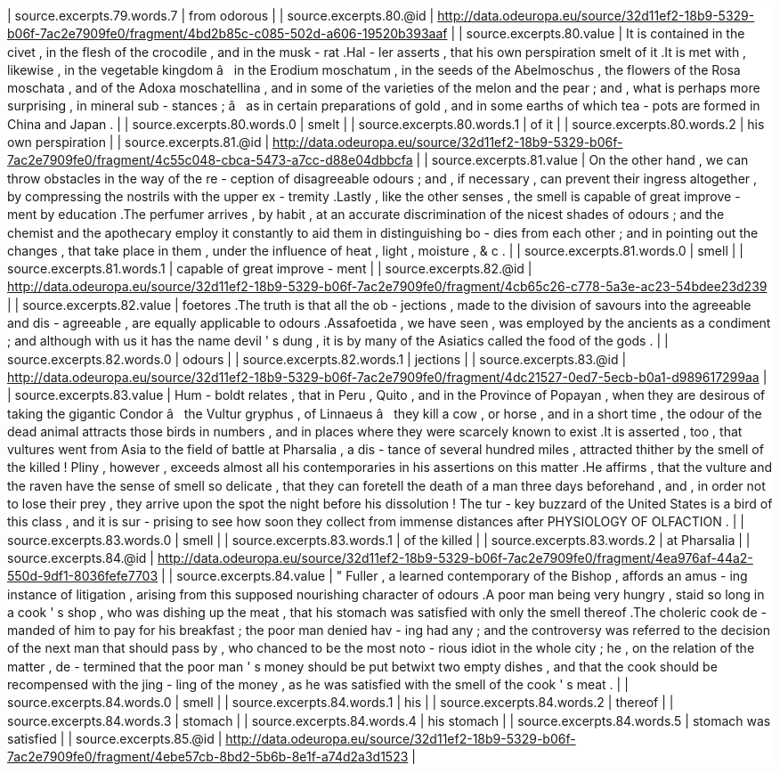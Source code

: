 | source.excerpts.79.words.7 | from odorous |
| source.excerpts.80.@id | http://data.odeuropa.eu/source/32d11ef2-18b9-5329-b06f-7ac2e7909fe0/fragment/4bd2b85c-c085-502d-a606-19520b393aaf |
| source.excerpts.80.value | It is contained in the civet , in the flesh of the crocodile , and in the musk - rat .Hal - ler asserts , that his own perspiration smelt of it .It is met with , likewise , in the vegetable kingdom â   in the Erodium moschatum , in the seeds of the Abelmoschus , the flowers of the Rosa moschata , and of the Adoxa moschatellina , and in some of the varieties of the melon and the pear ; and , what is perhaps more surprising , in mineral sub - stances ; â   as in certain preparations of gold , and in some earths of which tea - pots are formed in China and Japan . |
| source.excerpts.80.words.0 | smelt |
| source.excerpts.80.words.1 | of it |
| source.excerpts.80.words.2 | his own perspiration |
| source.excerpts.81.@id | http://data.odeuropa.eu/source/32d11ef2-18b9-5329-b06f-7ac2e7909fe0/fragment/4c55c048-cbca-5473-a7cc-d88e04dbbcfa |
| source.excerpts.81.value | On the other hand , we can throw obstacles in the way of the re - ception of disagreeable odours ; and , if necessary , can prevent their ingress altogether , by compressing the nostrils with the upper ex - tremity .Lastly , like the other senses , the smell is capable of great improve - ment by education .The perfumer arrives , by habit , at an accurate discrimination of the nicest shades of odours ; and the chemist and the apothecary employ it constantly to aid them in distinguishing bo - dies from each other ; and in pointing out the changes , that take place in them , under the influence of heat , light , moisture , & c . |
| source.excerpts.81.words.0 | smell |
| source.excerpts.81.words.1 | capable of great improve - ment |
| source.excerpts.82.@id | http://data.odeuropa.eu/source/32d11ef2-18b9-5329-b06f-7ac2e7909fe0/fragment/4cb65c26-c778-5a3e-ac23-54bdee23d239 |
| source.excerpts.82.value | foetores .The truth is that all the ob - jections , made to the division of savours into the agreeable and dis - agreeable , are equally applicable to odours .Assafoetida , we have seen , was employed by the ancients as a condiment ; and although with us it has the name devil ' s dung , it is by many of the Asiatics called the food of the gods . |
| source.excerpts.82.words.0 | odours |
| source.excerpts.82.words.1 | jections |
| source.excerpts.83.@id | http://data.odeuropa.eu/source/32d11ef2-18b9-5329-b06f-7ac2e7909fe0/fragment/4dc21527-0ed7-5ecb-b0a1-d989617299aa |
| source.excerpts.83.value | Hum - boldt relates , that in Peru , Quito , and in the Province of Popayan , when they are desirous of taking the gigantic Condor â   the Vultur gryphus , of Linnaeus â   they kill a cow , or horse , and in a short time , the odour of the dead animal attracts those birds in numbers , and in places where they were scarcely known to exist .It is asserted , too , that vultures went from Asia to the field of battle at Pharsalia , a dis - tance of several hundred miles , attracted thither by the smell of the killed ! Pliny , however , exceeds almost all his contemporaries in his assertions on this matter .He affirms , that the vulture and the raven have the sense of smell so delicate , that they can foretell the death of a man three days beforehand , and , in order not to lose their prey , they arrive upon the spot the night before his dissolution ! The tur - key buzzard of the United States is a bird of this class , and it is sur - prising to see how soon they collect from immense distances after PHYSIOLOGY OF OLFACTION . |
| source.excerpts.83.words.0 | smell |
| source.excerpts.83.words.1 | of the killed |
| source.excerpts.83.words.2 | at Pharsalia |
| source.excerpts.84.@id | http://data.odeuropa.eu/source/32d11ef2-18b9-5329-b06f-7ac2e7909fe0/fragment/4ea976af-44a2-550d-9df1-8036fefe7703 |
| source.excerpts.84.value | " Fuller , a learned contemporary of the Bishop , affords an amus - ing instance of litigation , arising from this supposed nourishing character of odours .A poor man being very hungry , staid so long in a cook ' s shop , who was dishing up the meat , that his stomach was satisfied with only the smell thereof .The choleric cook de - manded of him to pay for his breakfast ; the poor man denied hav - ing had any ; and the controversy was referred to the decision of the next man that should pass by , who chanced to be the most noto - rious idiot in the whole city ; he , on the relation of the matter , de - termined that the poor man ' s money should be put betwixt two empty dishes , and that the cook should be recompensed with the jing - ling of the money , as he was satisfied with the smell of the cook ' s meat . |
| source.excerpts.84.words.0 | smell |
| source.excerpts.84.words.1 | his |
| source.excerpts.84.words.2 | thereof |
| source.excerpts.84.words.3 | stomach |
| source.excerpts.84.words.4 | his stomach |
| source.excerpts.84.words.5 | stomach was satisfied |
| source.excerpts.85.@id | http://data.odeuropa.eu/source/32d11ef2-18b9-5329-b06f-7ac2e7909fe0/fragment/4ebe57cb-8bd2-5b6b-8e1f-a74d2a3d1523 |